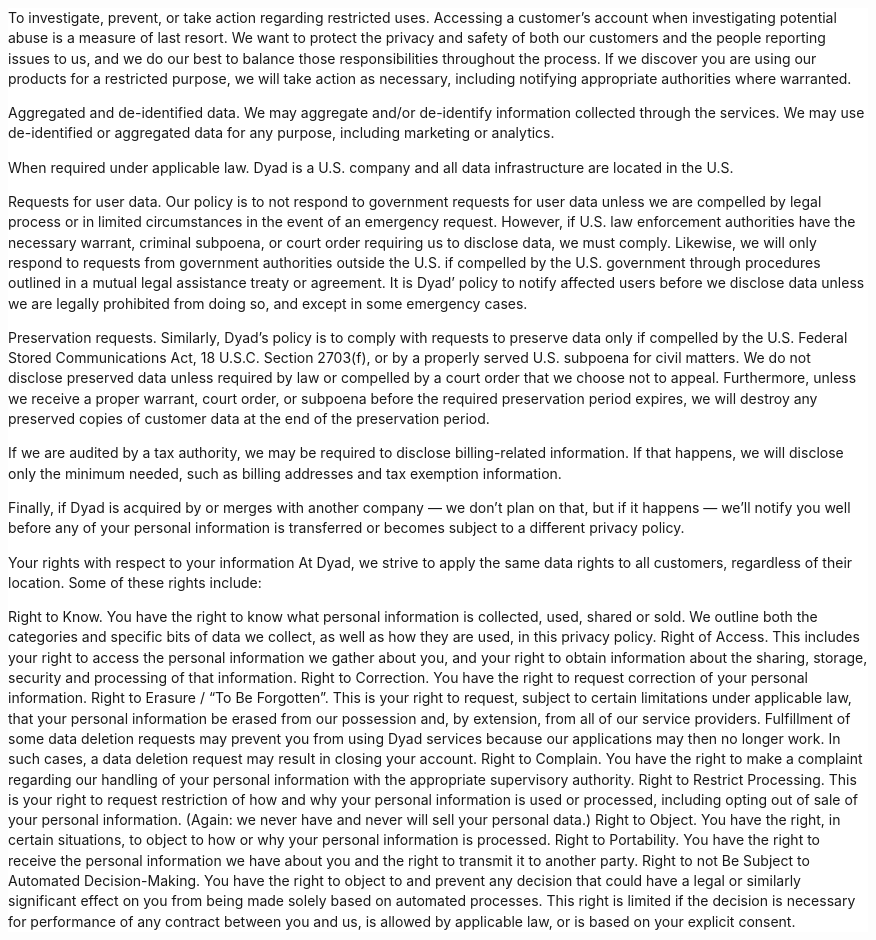 To investigate, prevent, or take action regarding restricted uses. Accessing a customer’s account when investigating potential abuse is a measure of last resort. We want to protect the privacy and safety of both our customers and the people reporting issues to us, and we do our best to balance those responsibilities throughout the process. If we discover you are using our products for a restricted purpose, we will take action as necessary, including notifying appropriate authorities where warranted.

Aggregated and de-identified data. We may aggregate and/or de-identify information collected through the services. We may use de-identified or aggregated data for any purpose, including marketing or analytics.

When required under applicable law. Dyad is a U.S. company and all data infrastructure are located in the U.S.

Requests for user data. Our policy is to not respond to government requests for user data unless we are compelled by legal process or in limited circumstances in the event of an emergency request. However, if U.S. law enforcement authorities have the necessary warrant, criminal subpoena, or court order requiring us to disclose data, we must comply. Likewise, we will only respond to requests from government authorities outside the U.S. if compelled by the U.S. government through procedures outlined in a mutual legal assistance treaty or agreement. It is Dyad’ policy to notify affected users before we disclose data unless we are legally prohibited from doing so, and except in some emergency cases.

Preservation requests. Similarly, Dyad’s policy is to comply with requests to preserve data only if compelled by the U.S. Federal Stored Communications Act, 18 U.S.C. Section 2703(f), or by a properly served U.S. subpoena for civil matters. We do not disclose preserved data unless required by law or compelled by a court order that we choose not to appeal. Furthermore, unless we receive a proper warrant, court order, or subpoena before the required preservation period expires, we will destroy any preserved copies of customer data at the end of the preservation period.

If we are audited by a tax authority, we may be required to disclose billing-related information. If that happens, we will disclose only the minimum needed, such as billing addresses and tax exemption information.

Finally, if Dyad is acquired by or merges with another company — we don’t plan on that, but if it happens — we’ll notify you well before any of your personal information is transferred or becomes subject to a different privacy policy.

Your rights with respect to your information
At Dyad, we strive to apply the same data rights to all customers, regardless of their location. Some of these rights include:

Right to Know. You have the right to know what personal information is collected, used, shared or sold. We outline both the categories and specific bits of data we collect, as well as how they are used, in this privacy policy.
Right of Access. This includes your right to access the personal information we gather about you, and your right to obtain information about the sharing, storage, security and processing of that information.
Right to Correction. You have the right to request correction of your personal information.
Right to Erasure / “To Be Forgotten”. This is your right to request, subject to certain limitations under applicable law, that your personal information be erased from our possession and, by extension, from all of our service providers. Fulfillment of some data deletion requests may prevent you from using Dyad services because our applications may then no longer work. In such cases, a data deletion request may result in closing your account.
Right to Complain. You have the right to make a complaint regarding our handling of your personal information with the appropriate supervisory authority.
Right to Restrict Processing. This is your right to request restriction of how and why your personal information is used or processed, including opting out of sale of your personal information. (Again: we never have and never will sell your personal data.)
Right to Object. You have the right, in certain situations, to object to how or why your personal information is processed.
Right to Portability. You have the right to receive the personal information we have about you and the right to transmit it to another party.
Right to not Be Subject to Automated Decision-Making. You have the right to object to and prevent any decision that could have a legal or similarly significant effect on you from being made solely based on automated processes. This right is limited if the decision is necessary for performance of any contract between you and us, is allowed by applicable law, or is based on your explicit consent.